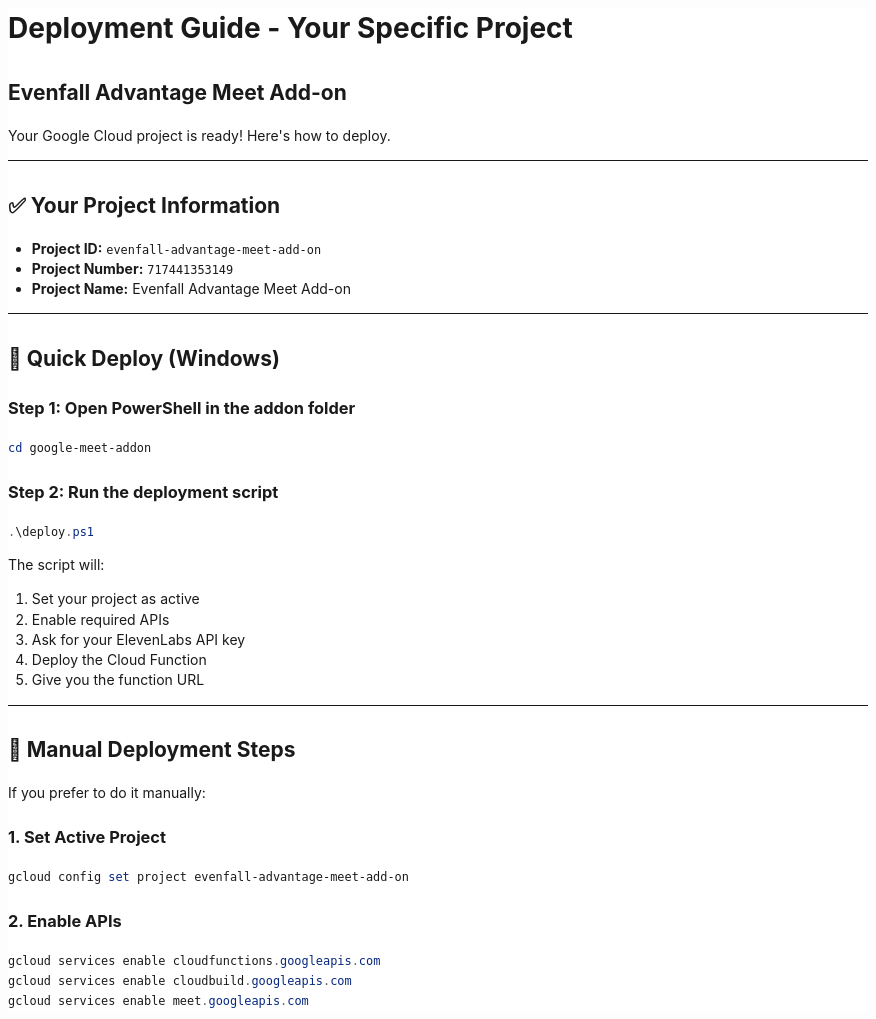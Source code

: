 # Deployment Guide - Your Specific Project
## Evenfall Advantage Meet Add-on

Your Google Cloud project is ready! Here's how to deploy.

---

## ✅ Your Project Information

- **Project ID:** `evenfall-advantage-meet-add-on`
- **Project Number:** `717441353149`
- **Project Name:** Evenfall Advantage Meet Add-on

---

## 🚀 Quick Deploy (Windows)

### Step 1: Open PowerShell in the addon folder

```powershell
cd google-meet-addon
```

### Step 2: Run the deployment script

```powershell
.\deploy.ps1
```

The script will:
1. Set your project as active
2. Enable required APIs
3. Ask for your ElevenLabs API key
4. Deploy the Cloud Function
5. Give you the function URL

---

## 📝 Manual Deployment Steps

If you prefer to do it manually:

### 1. Set Active Project

```powershell
gcloud config set project evenfall-advantage-meet-add-on
```

### 2. Enable APIs

```powershell
gcloud services enable cloudfunctions.googleapis.com
gcloud services enable cloudbuild.googleapis.com
gcloud services enable meet.googleapis.com
```
